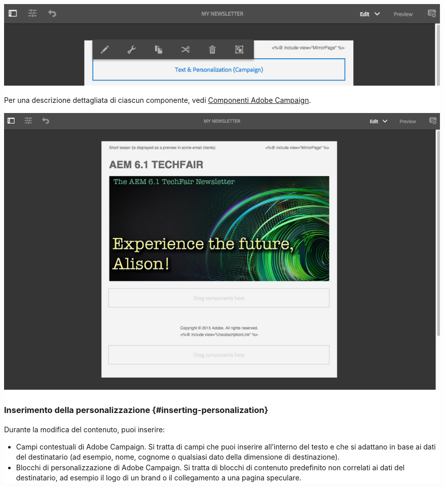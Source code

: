    ![chlimage_1-23](assets/chlimage_1-23a.png)

   Per una descrizione dettagliata di ciascun componente, vedi [Componenti Adobe Campaign](/help/sites-authoring/adobe-campaign-components.md).

   ![chlimage_1-24](assets/chlimage_1-24a.png)

### Inserimento della personalizzazione {#inserting-personalization}

Durante la modifica del contenuto, puoi inserire:

* Campi contestuali di Adobe Campaign. Si tratta di campi che puoi inserire all’interno del testo e che si adattano in base ai dati del destinatario (ad esempio, nome, cognome o qualsiasi dato della dimensione di destinazione).
* Blocchi di personalizzazione di Adobe Campaign. Si tratta di blocchi di contenuto predefinito non correlati ai dati del destinatario, ad esempio il logo di un brand o il collegamento a una pagina speculare.
